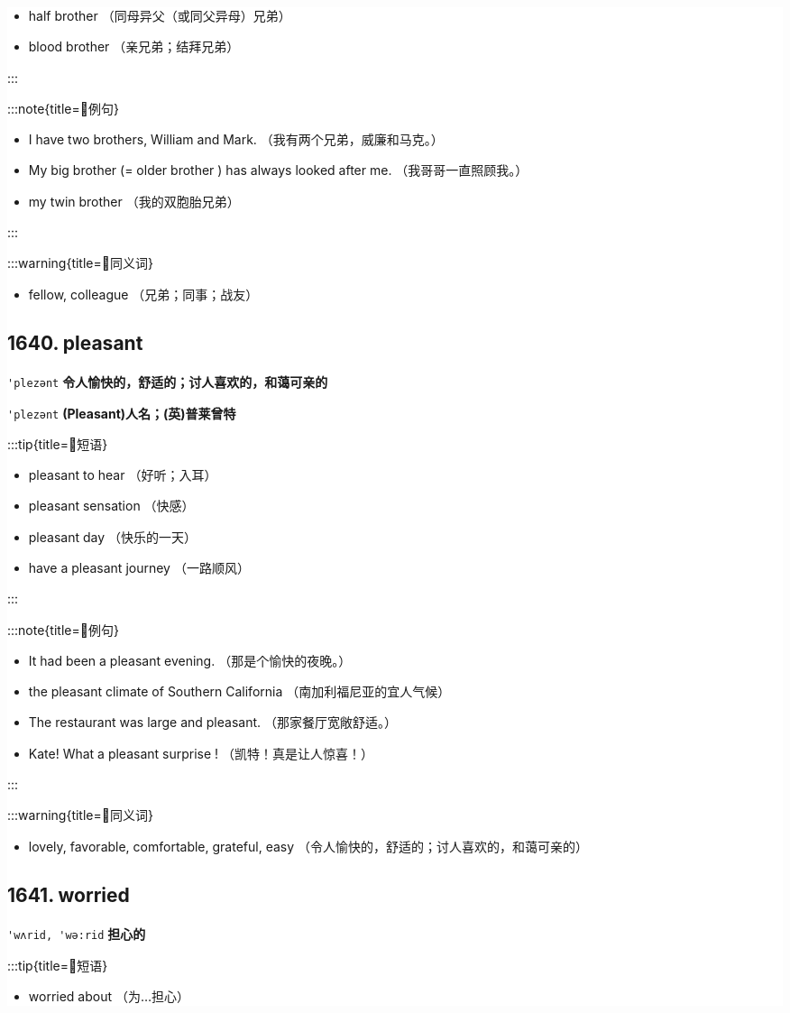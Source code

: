 - half brother （同母异父（或同父异母）兄弟）

- blood brother （亲兄弟；结拜兄弟）

:::

:::note{title=🎤例句}

- I have two brothers, William and Mark. （我有两个兄弟，威廉和马克。）

- My big brother (=  older brother  ) has always looked after me. （我哥哥一直照顾我。）

- my twin brother （我的双胞胎兄弟）

:::

:::warning{title=🤔同义词}

- fellow, colleague （兄弟；同事；战友）


## 1640. pleasant

`'plezənt`  **令人愉快的，舒适的；讨人喜欢的，和蔼可亲的**

`'plezənt`  **(Pleasant)人名；(英)普莱曾特**

:::tip{title=🤩短语}

- pleasant to hear （好听；入耳）

- pleasant sensation （快感）

- pleasant day （快乐的一天）

- have a pleasant journey （一路顺风）

:::

:::note{title=🎤例句}

- It had been a pleasant evening. （那是个愉快的夜晚。）

- the pleasant climate of Southern California （南加利福尼亚的宜人气候）

- The restaurant was large and pleasant. （那家餐厅宽敞舒适。）

- Kate! What a pleasant surprise ! （凯特！真是让人惊喜！）

:::

:::warning{title=🤔同义词}

- lovely, favorable, comfortable, grateful, easy （令人愉快的，舒适的；讨人喜欢的，和蔼可亲的）


## 1641. worried

`'wʌrid, 'wə:rid`  **担心的**

:::tip{title=🤩短语}

- worried about （为…担心）

